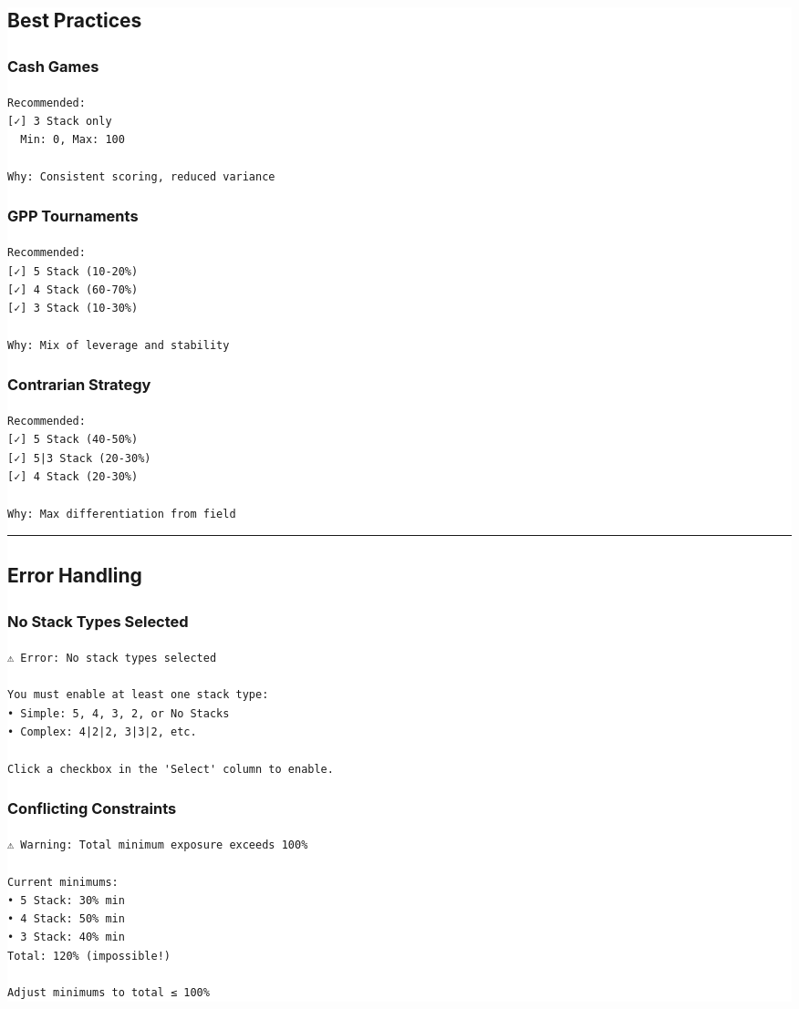 
## Best Practices

### Cash Games
```
Recommended:
[✓] 3 Stack only
  Min: 0, Max: 100
  
Why: Consistent scoring, reduced variance
```

### GPP Tournaments
```
Recommended:
[✓] 5 Stack (10-20%)
[✓] 4 Stack (60-70%)
[✓] 3 Stack (10-30%)

Why: Mix of leverage and stability
```

### Contrarian Strategy
```
Recommended:
[✓] 5 Stack (40-50%)
[✓] 5|3 Stack (20-30%)
[✓] 4 Stack (20-30%)

Why: Max differentiation from field
```

---

## Error Handling

### No Stack Types Selected
```
⚠ Error: No stack types selected

You must enable at least one stack type:
• Simple: 5, 4, 3, 2, or No Stacks
• Complex: 4|2|2, 3|3|2, etc.

Click a checkbox in the 'Select' column to enable.
```

### Conflicting Constraints
```
⚠ Warning: Total minimum exposure exceeds 100%

Current minimums:
• 5 Stack: 30% min
• 4 Stack: 50% min
• 3 Stack: 40% min
Total: 120% (impossible!)

Adjust minimums to total ≤ 100%
```
